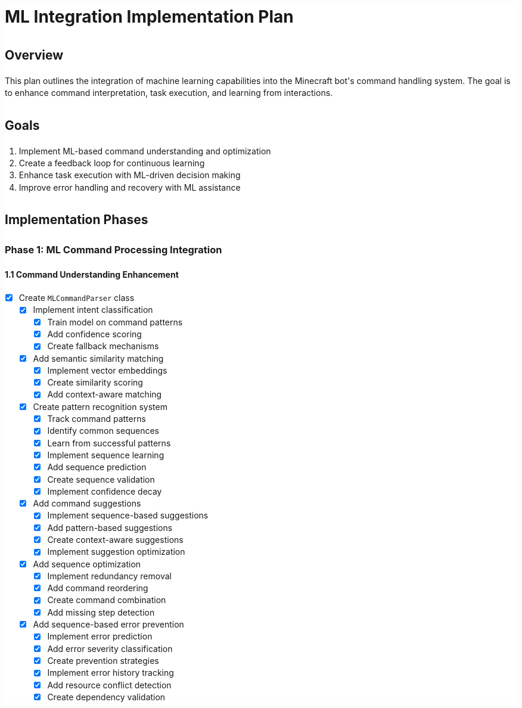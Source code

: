 # ML Integration Implementation Plan

## Overview
This plan outlines the integration of machine learning capabilities into the Minecraft bot's command handling system. The goal is to enhance command interpretation, task execution, and learning from interactions.

## Goals
1. Implement ML-based command understanding and optimization
2. Create a feedback loop for continuous learning
3. Enhance task execution with ML-driven decision making
4. Improve error handling and recovery with ML assistance

## Implementation Phases

### Phase 1: ML Command Processing Integration

#### 1.1 Command Understanding Enhancement
- [x] Create `MLCommandParser` class
  - [x] Implement intent classification
    - [x] Train model on command patterns
    - [x] Add confidence scoring
    - [x] Create fallback mechanisms
  - [x] Add semantic similarity matching
    - [x] Implement vector embeddings
    - [x] Create similarity scoring
    - [x] Add context-aware matching
  - [x] Create pattern recognition system
    - [x] Track command patterns
    - [x] Identify common sequences
    - [x] Learn from successful patterns
    - [x] Implement sequence learning
    - [x] Add sequence prediction
    - [x] Create sequence validation
    - [x] Implement confidence decay
  - [x] Add command suggestions
    - [x] Implement sequence-based suggestions
    - [x] Add pattern-based suggestions
    - [x] Create context-aware suggestions
    - [x] Implement suggestion optimization
  - [x] Add sequence optimization
    - [x] Implement redundancy removal
    - [x] Add command reordering
    - [x] Create command combination
    - [x] Add missing step detection
  - [x] Add sequence-based error prevention
    - [x] Implement error prediction
    - [x] Add error severity classification
    - [x] Create prevention strategies
    - [x] Implement error history tracking
    - [x] Add resource conflict detection
    - [x] Create dependency validation

